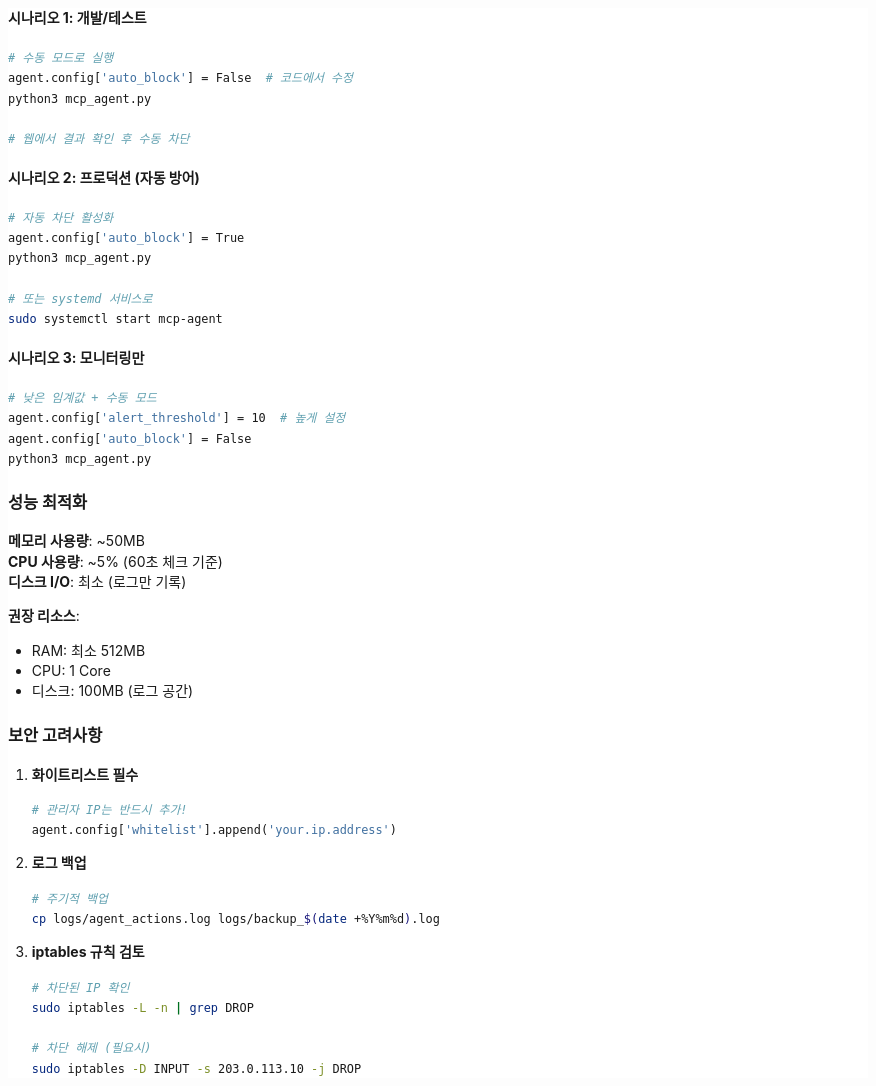 #### 시나리오 1: 개발/테스트
```bash
# 수동 모드로 실행
agent.config['auto_block'] = False  # 코드에서 수정
python3 mcp_agent.py

# 웹에서 결과 확인 후 수동 차단
```

#### 시나리오 2: 프로덕션 (자동 방어)
```bash
# 자동 차단 활성화
agent.config['auto_block'] = True
python3 mcp_agent.py

# 또는 systemd 서비스로
sudo systemctl start mcp-agent
```

#### 시나리오 3: 모니터링만
```bash
# 낮은 임계값 + 수동 모드
agent.config['alert_threshold'] = 10  # 높게 설정
agent.config['auto_block'] = False
python3 mcp_agent.py
```

### 성능 최적화

**메모리 사용량**: ~50MB  
**CPU 사용량**: ~5% (60초 체크 기준)  
**디스크 I/O**: 최소 (로그만 기록)

**권장 리소스**:
- RAM: 최소 512MB
- CPU: 1 Core
- 디스크: 100MB (로그 공간)

### 보안 고려사항

1. **화이트리스트 필수**
   ```python
   # 관리자 IP는 반드시 추가!
   agent.config['whitelist'].append('your.ip.address')
   ```

2. **로그 백업**
   ```bash
   # 주기적 백업
   cp logs/agent_actions.log logs/backup_$(date +%Y%m%d).log
   ```

3. **iptables 규칙 검토**
   ```bash
   # 차단된 IP 확인
   sudo iptables -L -n | grep DROP
   
   # 차단 해제 (필요시)
   sudo iptables -D INPUT -s 203.0.113.10 -j DROP
   ```
